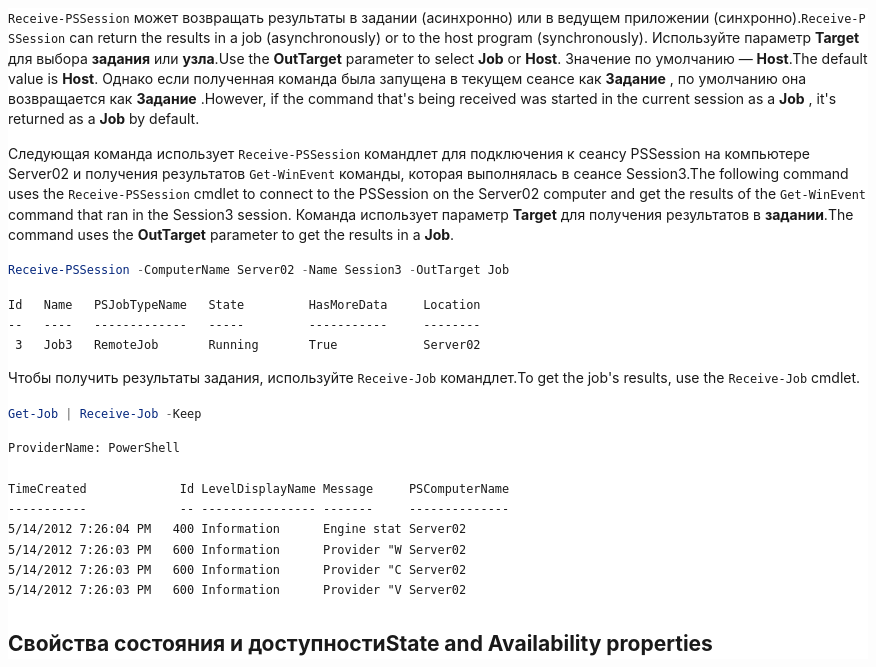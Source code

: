 <span data-ttu-id="78e5a-177">`Receive-PSSession` может возвращать результаты в задании (асинхронно) или в ведущем приложении (синхронно).</span><span class="sxs-lookup"><span data-stu-id="78e5a-177">`Receive-PSSession` can return the results in a job (asynchronously) or to the host program (synchronously).</span></span> <span data-ttu-id="78e5a-178">Используйте параметр **Target** для выбора **задания** или **узла**.</span><span class="sxs-lookup"><span data-stu-id="78e5a-178">Use the **OutTarget** parameter to select **Job** or **Host**.</span></span> <span data-ttu-id="78e5a-179">Значение по умолчанию — **Host**.</span><span class="sxs-lookup"><span data-stu-id="78e5a-179">The default value is **Host**.</span></span> <span data-ttu-id="78e5a-180">Однако если полученная команда была запущена в текущем сеансе как **Задание** , по умолчанию она возвращается как **Задание** .</span><span class="sxs-lookup"><span data-stu-id="78e5a-180">However, if the command that's being received was started in the current session as a **Job** , it's returned as a **Job** by default.</span></span>

<span data-ttu-id="78e5a-181">Следующая команда использует `Receive-PSSession` командлет для подключения к сеансу PSSession на компьютере Server02 и получения результатов `Get-WinEvent` команды, которая выполнялась в сеансе Session3.</span><span class="sxs-lookup"><span data-stu-id="78e5a-181">The following command uses the `Receive-PSSession` cmdlet to connect to the PSSession on the Server02 computer and get the results of the `Get-WinEvent` command that ran in the Session3 session.</span></span> <span data-ttu-id="78e5a-182">Команда использует параметр **Target** для получения результатов в **задании**.</span><span class="sxs-lookup"><span data-stu-id="78e5a-182">The command uses the **OutTarget** parameter to get the results in a **Job**.</span></span>

```powershell
Receive-PSSession -ComputerName Server02 -Name Session3 -OutTarget Job
```

```Output
Id   Name   PSJobTypeName   State         HasMoreData     Location
--   ----   -------------   -----         -----------     --------
 3   Job3   RemoteJob       Running       True            Server02
```

<span data-ttu-id="78e5a-183">Чтобы получить результаты задания, используйте `Receive-Job` командлет.</span><span class="sxs-lookup"><span data-stu-id="78e5a-183">To get the job's results, use the `Receive-Job` cmdlet.</span></span>

```powershell
Get-Job | Receive-Job -Keep
```

```Output
ProviderName: PowerShell

TimeCreated             Id LevelDisplayName Message     PSComputerName
-----------             -- ---------------- -------     --------------
5/14/2012 7:26:04 PM   400 Information      Engine stat Server02
5/14/2012 7:26:03 PM   600 Information      Provider "W Server02
5/14/2012 7:26:03 PM   600 Information      Provider "C Server02
5/14/2012 7:26:03 PM   600 Information      Provider "V Server02
```

## <a name="state-and-availability-properties"></a><span data-ttu-id="78e5a-184">Свойства состояния и доступности</span><span class="sxs-lookup"><span data-stu-id="78e5a-184">State and Availability properties</span></span>
